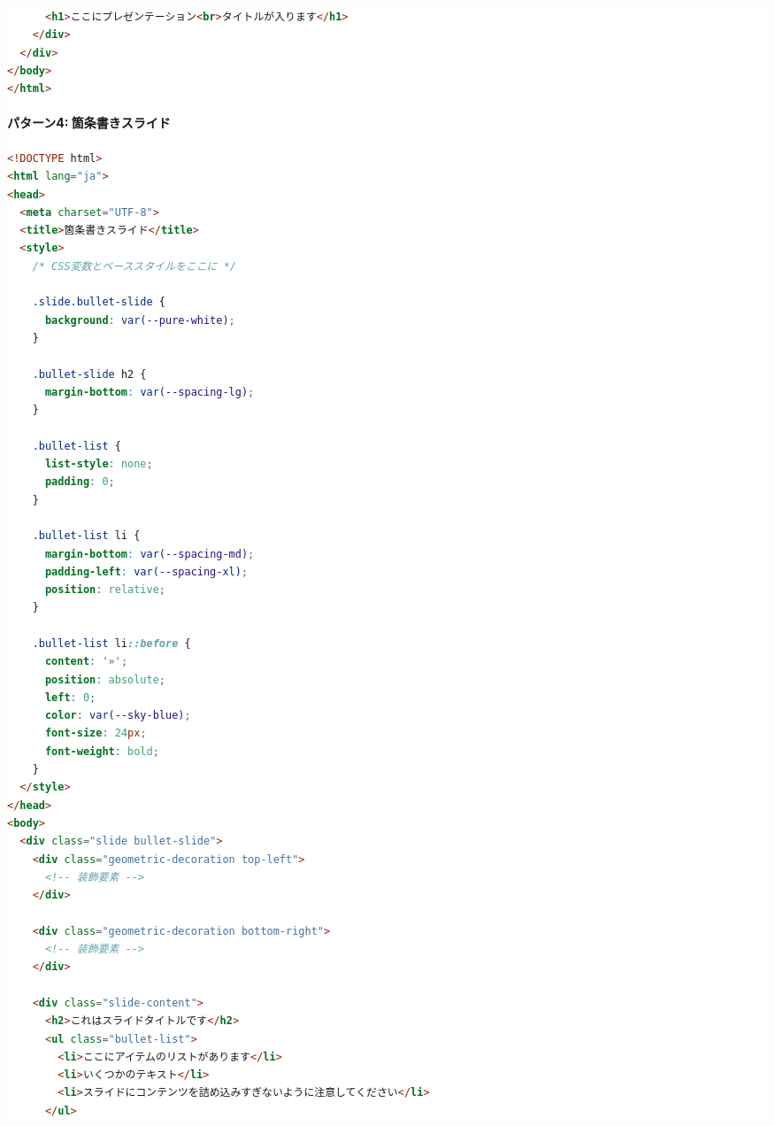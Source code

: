 ```html
      <h1>ここにプレゼンテーション<br>タイトルが入ります</h1>
    </div>
  </div>
</body>
</html>
```

#### パターン4: 箇条書きスライド
```html
<!DOCTYPE html>
<html lang="ja">
<head>
  <meta charset="UTF-8">
  <title>箇条書きスライド</title>
  <style>
    /* CSS変数とベーススタイルをここに */

    .slide.bullet-slide {
      background: var(--pure-white);
    }

    .bullet-slide h2 {
      margin-bottom: var(--spacing-lg);
    }

    .bullet-list {
      list-style: none;
      padding: 0;
    }

    .bullet-list li {
      margin-bottom: var(--spacing-md);
      padding-left: var(--spacing-xl);
      position: relative;
    }

    .bullet-list li::before {
      content: '»';
      position: absolute;
      left: 0;
      color: var(--sky-blue);
      font-size: 24px;
      font-weight: bold;
    }
  </style>
</head>
<body>
  <div class="slide bullet-slide">
    <div class="geometric-decoration top-left">
      <!-- 装飾要素 -->
    </div>

    <div class="geometric-decoration bottom-right">
      <!-- 装飾要素 -->
    </div>

    <div class="slide-content">
      <h2>これはスライドタイトルです</h2>
      <ul class="bullet-list">
        <li>ここにアイテムのリストがあります</li>
        <li>いくつかのテキスト</li>
        <li>スライドにコンテンツを詰め込みすぎないように注意してください</li>
      </ul>
```